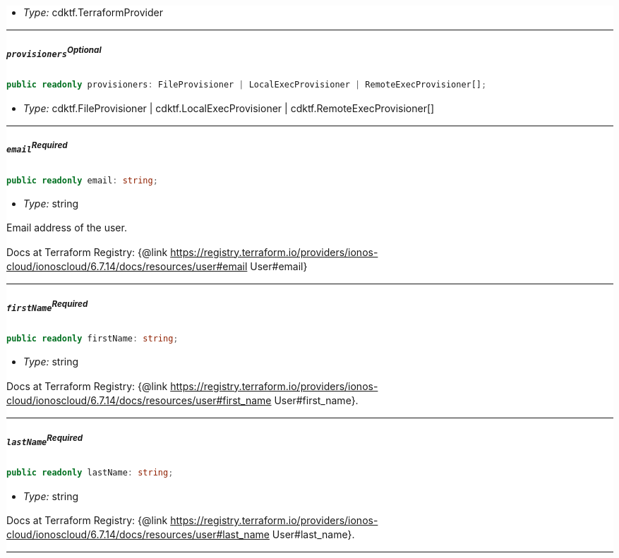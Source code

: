- *Type:* cdktf.TerraformProvider

---

##### `provisioners`<sup>Optional</sup> <a name="provisioners" id="@cdktf/provider-ionoscloud.user.UserConfig.property.provisioners"></a>

```typescript
public readonly provisioners: FileProvisioner | LocalExecProvisioner | RemoteExecProvisioner[];
```

- *Type:* cdktf.FileProvisioner | cdktf.LocalExecProvisioner | cdktf.RemoteExecProvisioner[]

---

##### `email`<sup>Required</sup> <a name="email" id="@cdktf/provider-ionoscloud.user.UserConfig.property.email"></a>

```typescript
public readonly email: string;
```

- *Type:* string

Email address of the user.

Docs at Terraform Registry: {@link https://registry.terraform.io/providers/ionos-cloud/ionoscloud/6.7.14/docs/resources/user#email User#email}

---

##### `firstName`<sup>Required</sup> <a name="firstName" id="@cdktf/provider-ionoscloud.user.UserConfig.property.firstName"></a>

```typescript
public readonly firstName: string;
```

- *Type:* string

Docs at Terraform Registry: {@link https://registry.terraform.io/providers/ionos-cloud/ionoscloud/6.7.14/docs/resources/user#first_name User#first_name}.

---

##### `lastName`<sup>Required</sup> <a name="lastName" id="@cdktf/provider-ionoscloud.user.UserConfig.property.lastName"></a>

```typescript
public readonly lastName: string;
```

- *Type:* string

Docs at Terraform Registry: {@link https://registry.terraform.io/providers/ionos-cloud/ionoscloud/6.7.14/docs/resources/user#last_name User#last_name}.

---